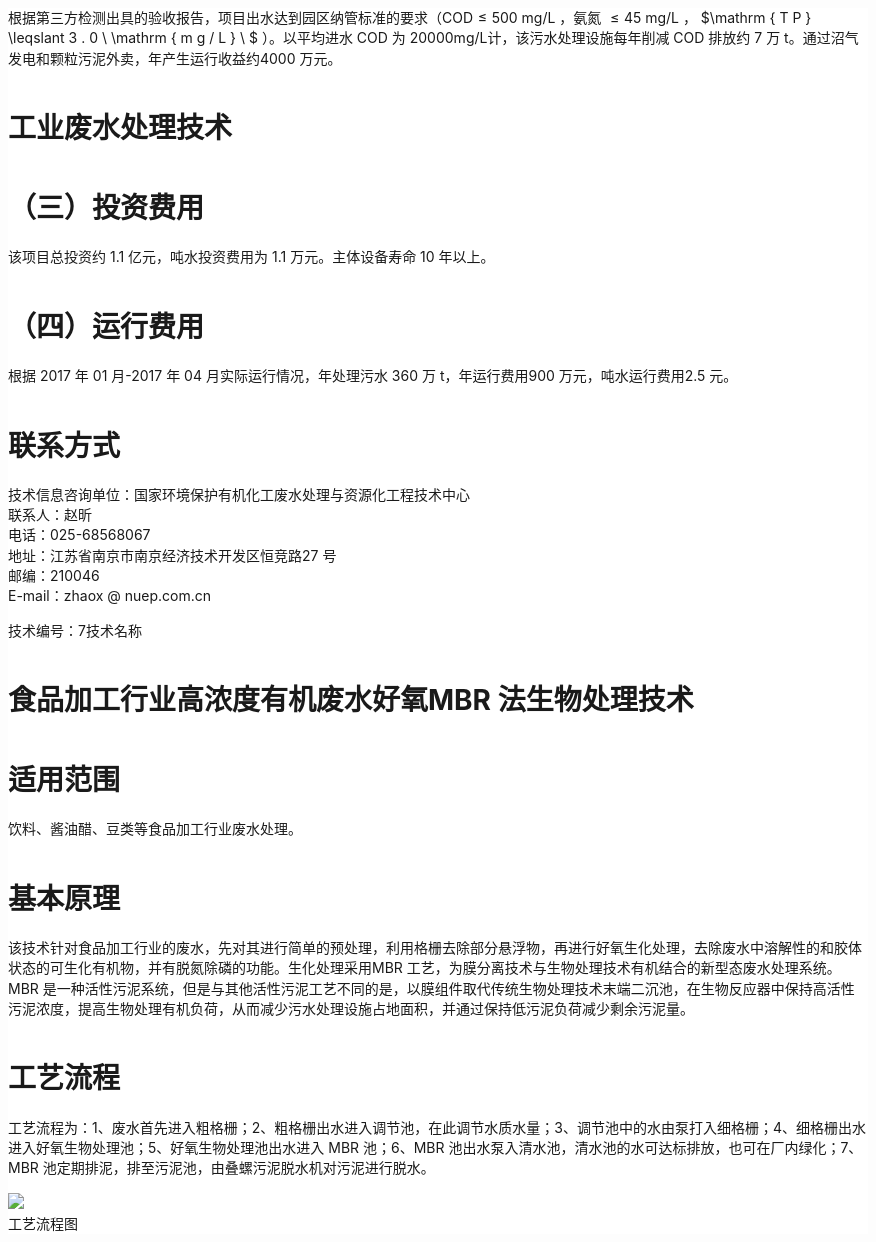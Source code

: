 根据第三方检测出具的验收报告，项目出水达到园区纳管标准的要求（COD$\leqslant 5 0 0 \ \mathrm { m g / L }$ ，氨氮 $\leqslant 4 5 \ \mathrm { m g / L }$ ， $\mathrm { T P } \leqslant 3 . 0 \ \mathrm { m g / L } \ $ ）。以平均进水 COD 为 20000mg/L计，该污水处理设施每年削减 COD 排放约 7 万 t。通过沼气发电和颗粒污泥外卖，年产生运行收益约4000 万元。  

# 工业废水处理技术  

# （三）投资费用  

该项目总投资约 1.1 亿元，吨水投资费用为 1.1 万元。主体设备寿命 10 年以上。  

# （四）运行费用  

根据 2017 年 01 月-2017 年 04 月实际运行情况，年处理污水 360 万 t，年运行费用900 万元，吨水运行费用2.5 元。  

# 联系方式  

技术信息咨询单位：国家环境保护有机化工废水处理与资源化工程技术中心  
联系人：赵昕  
电话：025-68568067  
地址：江苏省南京市南京经济技术开发区恒竞路27 号  
邮编：210046  
E-mail：zhaox $@$ nuep.com.cn  

技术编号：7技术名称  

# 食品加工行业高浓度有机废水好氧MBR 法生物处理技术  

# 适用范围  

饮料、酱油醋、豆类等食品加工行业废水处理。  

# 基本原理  

该技术针对食品加工行业的废水，先对其进行简单的预处理，利用格栅去除部分悬浮物，再进行好氧生化处理，去除废水中溶解性的和胶体状态的可生化有机物，并有脱氮除磷的功能。生化处理采用MBR 工艺，为膜分离技术与生物处理技术有机结合的新型态废水处理系统。MBR 是一种活性污泥系统，但是与其他活性污泥工艺不同的是，以膜组件取代传统生物处理技术末端二沉池，在生物反应器中保持高活性污泥浓度，提高生物处理有机负荷，从而减少污水处理设施占地面积，并通过保持低污泥负荷减少剩余污泥量。  

# 工艺流程  

工艺流程为：1、废水首先进入粗格栅；2、粗格栅出水进入调节池，在此调节水质水量；3、调节池中的水由泵打入细格栅；4、细格栅出水进入好氧生物处理池；5、好氧生物处理池出水进入 MBR 池；6、MBR 池出水泵入清水池，清水池的水可达标排放，也可在厂内绿化；7、MBR 池定期排泥，排至污泥池，由叠螺污泥脱水机对污泥进行脱水。  

![](images/d76b8b45b8ca61d1eeb76a73293cf0e7ef177530b82d24e3dd9a5fb3d50bc490.jpg)  
工艺流程图  
